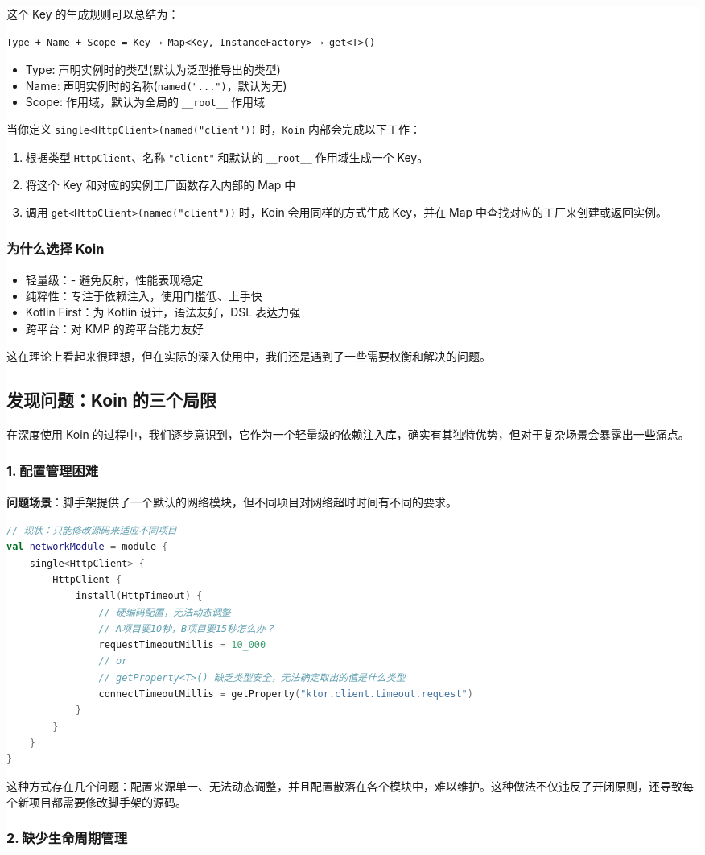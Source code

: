 这个 Key 的生成规则可以总结为：
```
Type + Name + Scope = Key → Map<Key, InstanceFactory> → get<T>()
```

- Type: 声明实例时的类型(默认为泛型推导出的类型)
- Name: 声明实例时的名称(`named("...")`，默认为无)
- Scope: 作用域，默认为全局的 `__root__` 作用域

当你定义 `single<HttpClient>(named("client"))` 时，`Koin` 内部会完成以下工作：

1) 根据类型 `HttpClient`、名称 `"client"` 和默认的 `__root__` 作用域生成一个 Key。

2) 将这个 Key 和对应的实例工厂函数存入内部的 Map 中

3) 调用 `get<HttpClient>(named("client"))` 时，Koin 会用同样的方式生成 Key，并在 Map 中查找对应的工厂来创建或返回实例。

### 为什么选择 Koin

- 轻量级：- 避免反射，性能表现稳定
- 纯粹性：专注于依赖注入，使用门槛低、上手快
- Kotlin First：为 Kotlin 设计，语法友好，DSL 表达力强
- 跨平台：对 KMP 的跨平台能力友好

这在理论上看起来很理想，但在实际的深入使用中，我们还是遇到了一些需要权衡和解决的问题。

## 发现问题：Koin 的三个局限

在深度使用 Koin 的过程中，我们逐步意识到，它作为一个轻量级的依赖注入库，确实有其独特优势，但对于复杂场景会暴露出一些痛点。

### 1. 配置管理困难

**问题场景**：脚手架提供了一个默认的网络模块，但不同项目对网络超时时间有不同的要求。

```kotlin
// 现状：只能修改源码来适应不同项目
val networkModule = module {
    single<HttpClient> {
        HttpClient {
            install(HttpTimeout) {
                // 硬编码配置，无法动态调整
                // A项目要10秒，B项目要15秒怎么办？
                requestTimeoutMillis = 10_000
                // or
                // getProperty<T>() 缺乏类型安全，无法确定取出的值是什么类型
                connectTimeoutMillis = getProperty("ktor.client.timeout.request")
            }
        }
    }
}
```

这种方式存在几个问题：配置来源单一、无法动态调整，并且配置散落在各个模块中，难以维护。这种做法不仅违反了开闭原则，还导致每个新项目都需要修改脚手架的源码。

### 2. 缺少生命周期管理
